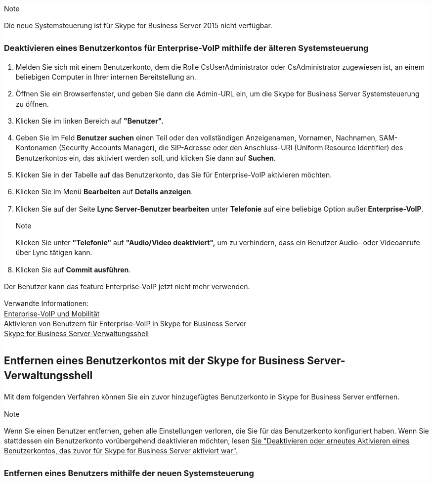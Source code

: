 > [!NOTE]
> Die neue Systemsteuerung ist für Skype for Business Server 2015 nicht verfügbar.

### <a name="disable-a-user-account-for-enterprise-voice-using-legacy-control-panel"></a>Deaktivieren eines Benutzerkontos für Enterprise-VoIP mithilfe der älteren Systemsteuerung

1. Melden Sie sich mit einem Benutzerkonto, dem die Rolle CsUserAdministrator oder CsAdministrator zugewiesen ist, an einem beliebigen Computer in Ihrer internen Bereitstellung an.

2. Öffnen Sie ein Browserfenster, und geben Sie dann die Admin-URL ein, um die Skype for Business Server Systemsteuerung zu öffnen.

3. Klicken Sie im linken Bereich auf **"Benutzer".**

4. Geben Sie im Feld **Benutzer suchen** einen Teil oder den vollständigen Anzeigenamen, Vornamen, Nachnamen, SAM-Kontonamen (Security Accounts Manager), die SIP-Adresse oder den Anschluss-URI (Uniform Resource Identifier) des Benutzerkontos ein, das aktiviert werden soll, und klicken Sie dann auf **Suchen**.

5. Klicken Sie in der Tabelle auf das Benutzerkonto, das Sie für Enterprise-VoIP aktivieren möchten.

6. Klicken Sie im Menü **Bearbeiten** auf **Details anzeigen**.

7. Klicken Sie auf der Seite **Lync Server-Benutzer bearbeiten** unter **Telefonie** auf eine beliebige Option außer **Enterprise-VoIP**.

    > [!NOTE]
    > Klicken Sie unter **"Telefonie"** auf **"Audio/Video deaktiviert",** um zu verhindern, dass ein Benutzer Audio- oder Videoanrufe über Lync tätigen kann.

8. Klicken Sie auf **Commit ausführen**.

Der Benutzer kann das feature Enterprise-VoIP jetzt nicht mehr verwenden.

Verwandte Informationen: <br/>[Enterprise-VoIP und Mobilität](/previous-versions/office/lync-server-2013/lync-server-2013-managing-enterprise-voice-for-users)<br/> [Aktivieren von Benutzern für Enterprise-VoIP in Skype for Business Server](../../deploy/deploy-enterprise-voice/enable-users-for-enterprise-voice.md)<br/> [Skype for Business Server-Verwaltungsshell](../management-shell.md)

## <a name="remove-a-user-account-with-the-skype-for-business-server-management-shell"></a>Entfernen eines Benutzerkontos mit der Skype for Business Server-Verwaltungsshell

Mit dem folgenden Verfahren können Sie ein zuvor hinzugefügtes Benutzerkonto in Skype for Business Server entfernen.

> [!NOTE]
> Wenn Sie einen Benutzer entfernen, gehen alle Einstellungen verloren, die Sie für das Benutzerkonto konfiguriert haben. Wenn Sie stattdessen ein Benutzerkonto vorübergehend deaktivieren möchten, lesen [Sie "Deaktivieren oder erneutes Aktivieren eines Benutzerkontos, das zuvor für Skype for Business Server aktiviert war".](#disable-or-re-enable-a-user-account-for-skype-for-business-server)

### <a name="remove-a-user-using-the-new-control-panel"></a>Entfernen eines Benutzers mithilfe der neuen Systemsteuerung
